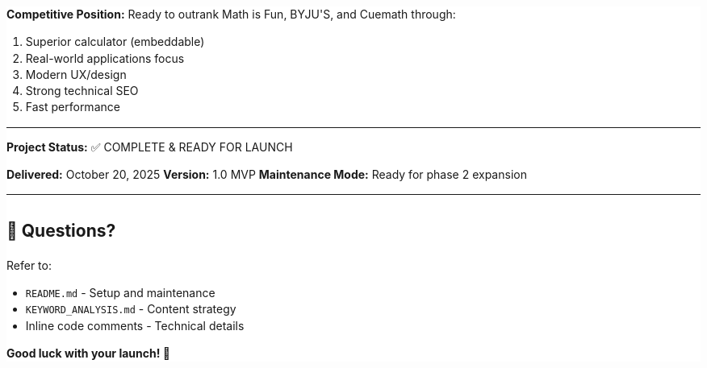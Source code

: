 **Competitive Position:** Ready to outrank Math is Fun, BYJU'S, and Cuemath through:
1. Superior calculator (embeddable)
2. Real-world applications focus
3. Modern UX/design
4. Strong technical SEO
5. Fast performance

---

**Project Status:** ✅ COMPLETE & READY FOR LAUNCH

**Delivered:** October 20, 2025
**Version:** 1.0 MVP
**Maintenance Mode:** Ready for phase 2 expansion

---

## 📧 Questions?

Refer to:
- `README.md` - Setup and maintenance
- `KEYWORD_ANALYSIS.md` - Content strategy
- Inline code comments - Technical details

**Good luck with your launch! 🚀**

